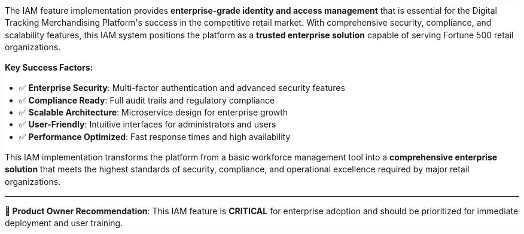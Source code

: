 The IAM feature implementation provides **enterprise-grade identity and access management** that is essential for the Digital Tracking Merchandising Platform's success in the competitive retail market. With comprehensive security, compliance, and scalability features, this IAM system positions the platform as a **trusted enterprise solution** capable of serving Fortune 500 retail organizations.

**Key Success Factors:**
- ✅ **Enterprise Security**: Multi-factor authentication and advanced security features
- ✅ **Compliance Ready**: Full audit trails and regulatory compliance
- ✅ **Scalable Architecture**: Microservice design for enterprise growth
- ✅ **User-Friendly**: Intuitive interfaces for administrators and users
- ✅ **Performance Optimized**: Fast response times and high availability

This IAM implementation transforms the platform from a basic workforce management tool into a **comprehensive enterprise solution** that meets the highest standards of security, compliance, and operational excellence required by major retail organizations.

---

**🎯 Product Owner Recommendation**: This IAM feature is **CRITICAL** for enterprise adoption and should be prioritized for immediate deployment and user training. 